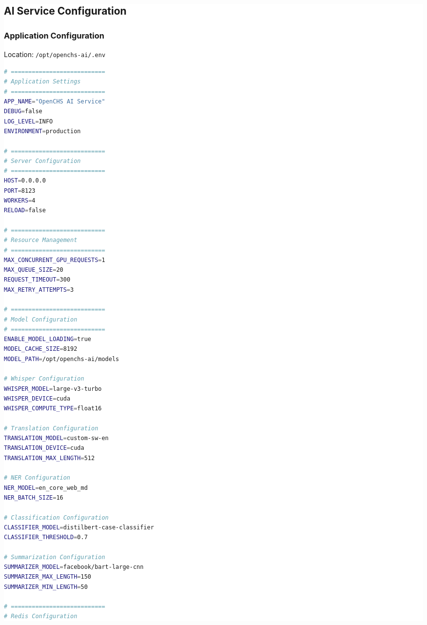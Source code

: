 
## AI Service Configuration

### Application Configuration

Location: `/opt/openchs-ai/.env`

```bash
# ===========================
# Application Settings
# ===========================
APP_NAME="OpenCHS AI Service"
DEBUG=false
LOG_LEVEL=INFO
ENVIRONMENT=production

# ===========================
# Server Configuration
# ===========================
HOST=0.0.0.0
PORT=8123
WORKERS=4
RELOAD=false

# ===========================
# Resource Management
# ===========================
MAX_CONCURRENT_GPU_REQUESTS=1
MAX_QUEUE_SIZE=20
REQUEST_TIMEOUT=300
MAX_RETRY_ATTEMPTS=3

# ===========================
# Model Configuration
# ===========================
ENABLE_MODEL_LOADING=true
MODEL_CACHE_SIZE=8192
MODEL_PATH=/opt/openchs-ai/models

# Whisper Configuration
WHISPER_MODEL=large-v3-turbo
WHISPER_DEVICE=cuda
WHISPER_COMPUTE_TYPE=float16

# Translation Configuration
TRANSLATION_MODEL=custom-sw-en
TRANSLATION_DEVICE=cuda
TRANSLATION_MAX_LENGTH=512

# NER Configuration
NER_MODEL=en_core_web_md
NER_BATCH_SIZE=16

# Classification Configuration
CLASSIFIER_MODEL=distilbert-case-classifier
CLASSIFIER_THRESHOLD=0.7

# Summarization Configuration
SUMMARIZER_MODEL=facebook/bart-large-cnn
SUMMARIZER_MAX_LENGTH=150
SUMMARIZER_MIN_LENGTH=50

# ===========================
# Redis Configuration
```